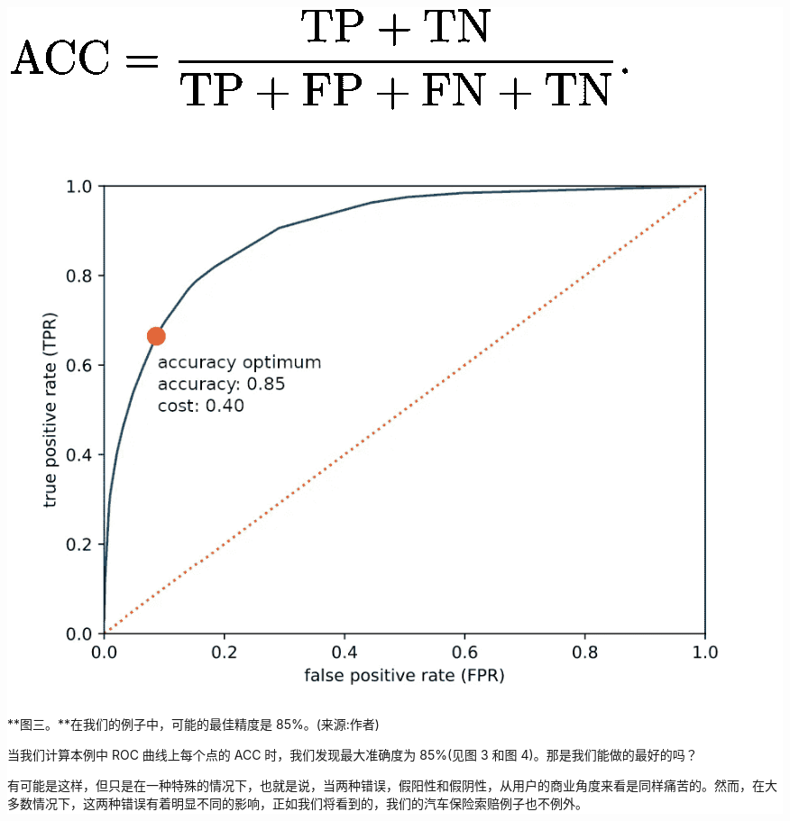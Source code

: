 ![](img/eb277ace91b556ccb55104881839b9e2.png)![](img/ccacc26ce42e4c714425bc052dbd5506.png)

**图三。**在我们的例子中，可能的最佳精度是 85%。(来源:作者)

当我们计算本例中 ROC 曲线上每个点的 ACC 时，我们发现最大准确度为 85%(见图 3 和图 4)。那是我们能做的最好的吗？

有可能是这样，但只是在一种特殊的情况下，也就是说，当两种错误，假阳性和假阴性，从用户的商业角度来看是同样痛苦的。然而，在大多数情况下，这两种错误有着明显不同的影响，正如我们将看到的，我们的汽车保险索赔例子也不例外。
